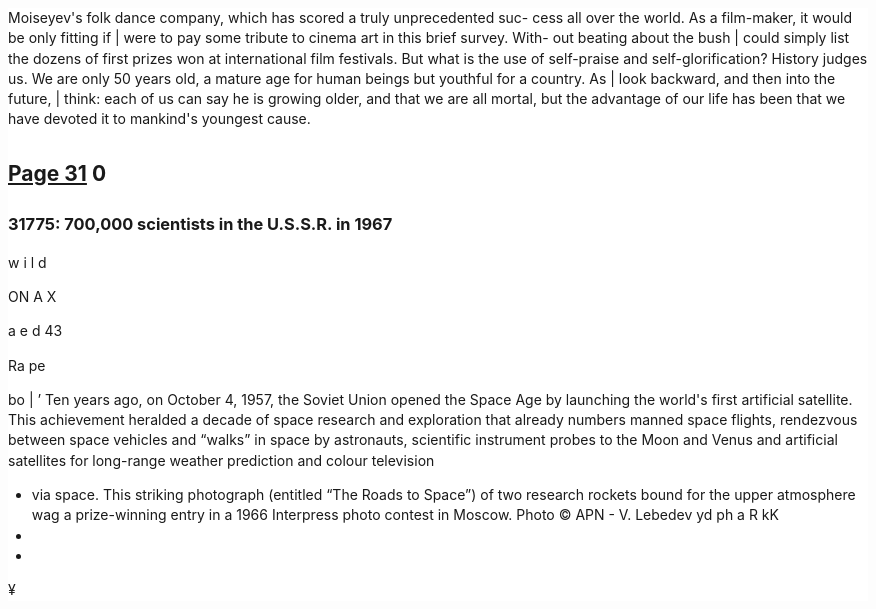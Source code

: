Moiseyev's folk dance company, which 
has scored a truly unprecedented suc- 
cess all over the world. 
As a film-maker, it would be only 
fitting if | were to pay some tribute to 
cinema art in this brief survey. With- 
out beating about the bush | could 
simply list the dozens of first prizes 
won at international film festivals. But 
what is the use of self-praise and 
self-glorification? History judges us. 
We are only 50 years old, a mature 
age for human beings but youthful for 
a country. 
As | look backward, and then into 
the future, | think: each of us can say 
he is growing older, and that we are 
all mortal, but the advantage of our 
life has been that we have devoted 
it to mankind's youngest cause.

## [Page 31](078231engo.pdf#page=31) 0

### 31775: 700,000 scientists in the U.S.S.R. in 1967

       
  
w
i
l
d
 
ON 
A
X
 
a
e
d
 43
 
Ra
pe
 
bo 
| 
’ 
Ten years ago, on October 4, 1957, the Soviet Union opened the Space Age 
by launching the world's first artificial satellite. This achievement heralded 
a decade of space research and exploration that already numbers 
manned space flights, rendezvous between space vehicles and “walks” 
in space by astronauts, scientific instrument probes to the Moon and Venus 
and artificial satellites for long-range weather prediction and colour television 
- via space. This striking photograph (entitled “The Roads to Space”) 
of two research rockets bound for the upper atmosphere wag a prize-winning entry 
in a 1966 Interpress photo contest in Moscow. 
Photo © APN - V. Lebedev 
yd 
ph 
a 
R 
kK 
- 
- 
¥ 